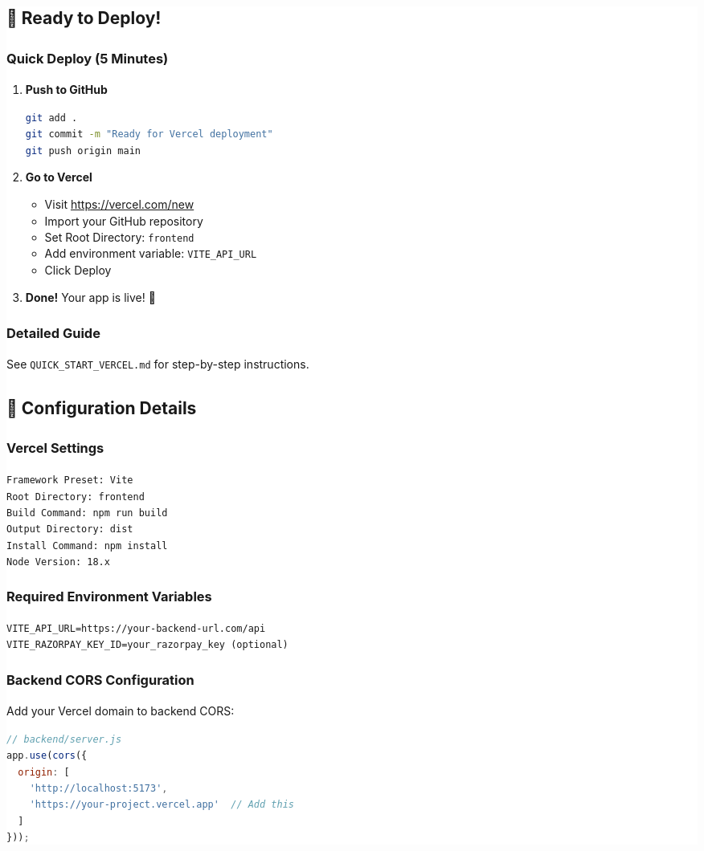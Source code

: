 ## 🚀 Ready to Deploy!

### Quick Deploy (5 Minutes)

1. **Push to GitHub**
   ```bash
   git add .
   git commit -m "Ready for Vercel deployment"
   git push origin main
   ```

2. **Go to Vercel**
   - Visit https://vercel.com/new
   - Import your GitHub repository
   - Set Root Directory: `frontend`
   - Add environment variable: `VITE_API_URL`
   - Click Deploy

3. **Done!** Your app is live! 🎉

### Detailed Guide
See `QUICK_START_VERCEL.md` for step-by-step instructions.

## 🔧 Configuration Details

### Vercel Settings
```
Framework Preset: Vite
Root Directory: frontend
Build Command: npm run build
Output Directory: dist
Install Command: npm install
Node Version: 18.x
```

### Required Environment Variables
```env
VITE_API_URL=https://your-backend-url.com/api
VITE_RAZORPAY_KEY_ID=your_razorpay_key (optional)
```

### Backend CORS Configuration
Add your Vercel domain to backend CORS:
```javascript
// backend/server.js
app.use(cors({
  origin: [
    'http://localhost:5173',
    'https://your-project.vercel.app'  // Add this
  ]
}));
```

